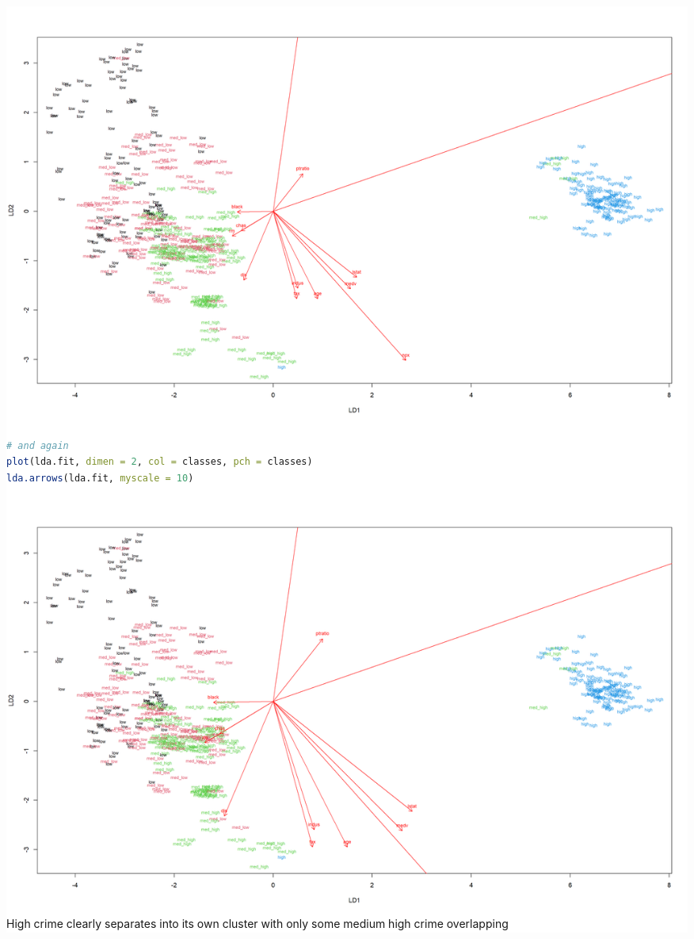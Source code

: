 <img src="index_files/figure-html/unnamed-chunk-60-2.png" width="1728cm" />

```r
# and again
plot(lda.fit, dimen = 2, col = classes, pch = classes)
lda.arrows(lda.fit, myscale = 10)
```

<img src="index_files/figure-html/unnamed-chunk-60-3.png" width="1728cm" />
High crime clearly separates into its own cluster with only some medium high crime overlapping
